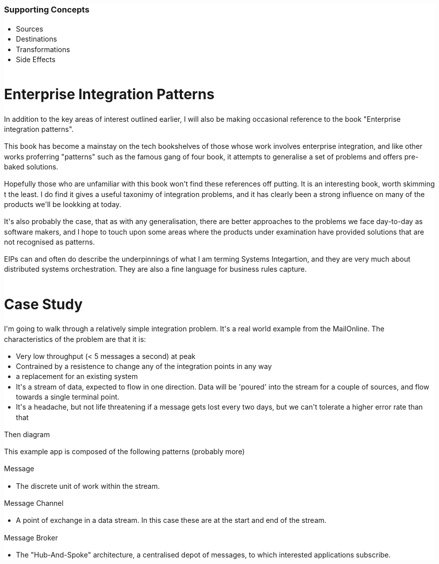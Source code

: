 
### Supporting Concepts ###
* Sources
* Destinations
* Transformations
* Side Effects

# Enterprise Integration Patterns #

In addition to the key areas of interest outlined earlier, I will also be making occasional reference to the book "Enterprise integration patterns".

This book has become a mainstay on the tech bookshelves of those whose work involves enterprise integration, and like other works proferring "patterns" such as the famous gang of four book, it attempts to generalise a set of problems and offers pre-baked solutions.

Hopefully those who are unfamiliar with this book won't find these references off putting. It is an interesting book, worth skimming t the least. I do find it gives a useful taxonimy of integration problems, and it has clearly been a strong influence on many of the products we'll be lookking at today.

It's also probably the case, that as with any generalisation, there are better approaches to the problems we face day-to-day as software makers, and I hope to touch upon some areas where the products under examination have provided solutions that are not recognised as patterns.

EIPs can and often do describe the underpinnings of what I am terming Systems Integartion, and they are very much about distributed systems orchestration. They are also a fine language for business rules capture.

# Case Study #

I'm going to walk through a relatively simple integration problem. It's a real world example from the MailOnline. The characteristics of the problem are that it is:

* Very low throughput (< 5 messages a second) at peak
* Contrained by a resistence to change any of the integration points in any way
* a replacement for an existing system
* It's a stream of data, expected to flow in one direction. Data will be 'poured' into the stream for a couple of sources, and flow towards a single terminal point.
* It's a headache, but not life threatening if a message gets lost every two days, but we can't tolerate a higher error rate than that


Then diagram

This example app is composed of the following patterns (probably more)

Message
* The discrete unit of work within the stream.

Message Channel
* A point of exchange in a data stream. In this case these are at the start and end of the stream. 

Message Broker
* The "Hub-And-Spoke" architecture, a centralised depot of messages, to which interested applications subscribe.
